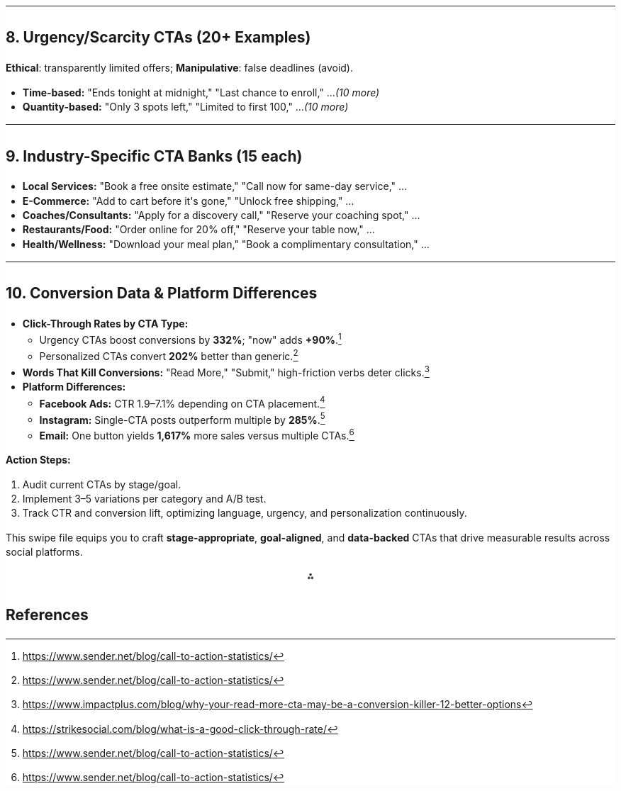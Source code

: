 ***
## 8. Urgency/Scarcity CTAs (20+ Examples)

**Ethical**: transparently limited offers; **Manipulative**: false deadlines (avoid).

- **Time-based:** "Ends tonight at midnight," "Last chance to enroll," …*(10 more)*
- **Quantity-based:** "Only 3 spots left," "Limited to first 100," …*(10 more)*

***
## 9. Industry-Specific CTA Banks (15 each)

- **Local Services:** "Book a free onsite estimate," "Call now for same-day service," …
- **E-Commerce:** "Add to cart before it's gone," "Unlock free shipping," …
- **Coaches/Consultants:** "Apply for a discovery call," "Reserve your coaching spot," …
- **Restaurants/Food:** "Order online for 20% off," "Reserve your table now," …
- **Health/Wellness:** "Download your meal plan," "Book a complimentary consultation," …

***
## 10. Conversion Data \& Platform Differences

- **Click-Through Rates by CTA Type:**
	- Urgency CTAs boost conversions by **332%**; "now" adds **+90%**.[^1]
	- Personalized CTAs convert **202%** better than generic.[^1]
- **Words That Kill Conversions:** "Read More," "Submit," high-friction verbs deter clicks.[^2]
- **Platform Differences:**
	- **Facebook Ads:** CTR 1.9–7.1% depending on CTA placement.[^3]
	- **Instagram:** Single-CTA posts outperform multiple by **285%**.[^1]
	- **Email:** One button yields **1,617%** more sales versus multiple CTAs.[^1]

**Action Steps:**

1. Audit current CTAs by stage/goal.
2. Implement 3–5 variations per category and A/B test.
3. Track CTR and conversion lift, optimizing language, urgency, and personalization continuously.

This swipe file equips you to craft **stage-appropriate**, **goal-aligned**, and **data-backed** CTAs that drive measurable results across social platforms.
<div align="center">⁂</div>

## References

[^1]: <https://www.sender.net/blog/call-to-action-statistics/>
[^2]: <https://www.impactplus.com/blog/why-your-read-more-cta-may-be-a-conversion-killer-12-better-options>
[^3]: <https://strikesocial.com/blog/what-is-a-good-click-through-rate/>
[^4]: <https://cxl.com/guides/click-through-rate/benchmarks/>
[^5]: <https://www.digitalsilk.com/digital-trends/50-powerful-call-to-action-phrases-examples/>
[^6]: <https://returnonnow.com/2023/12/6-common-cta-mistakes-that-are-killing-your-conversions/>
[^7]: <https://recurpost.com/blog/social-media-call-to-action-examples/>
[^8]: <https://www.podium.com/article/call-to-action-phrases>
[^9]: <https://www.anyword.com/blog/your-cta-may-be-killing-your-conversion-rate-heres-how-to-fix-it>
[^10]: <https://wisernotify.com/blog/types-of-ctas/>
[^11]: <https://vwo.com/blog/high-converting-call-to-action-button-examples/>
[^12]: <https://instapage.com/blog/call-to-action-words-to-avoid-at-all-costs/>
[^13]: <https://www.smartinsights.com/internet-advertising/internet-advertising-analytics/display-advertising-clickthrough-rates/>
[^14]: <https://www.wordstream.com/blog/ws/2021/10/05/best-call-to-action-phrases>
[^15]: <https://blog.hubspot.com/marketing/personalized-calls-to-action-convert-better-data>
[^16]: <https://clarity.microsoft.com/blog/cta-best-practices/>
[^17]: <https://blog.hubspot.com/marketing/call-to-action-examples>
[^18]: <https://www.conversionmedia.com/blog/conversion-mistakes>
[^19]: <https://www.involve.me/blog/100-call-to-action-button-examples>
[^20]: <https://cropink.com/call-to-action-examples>
